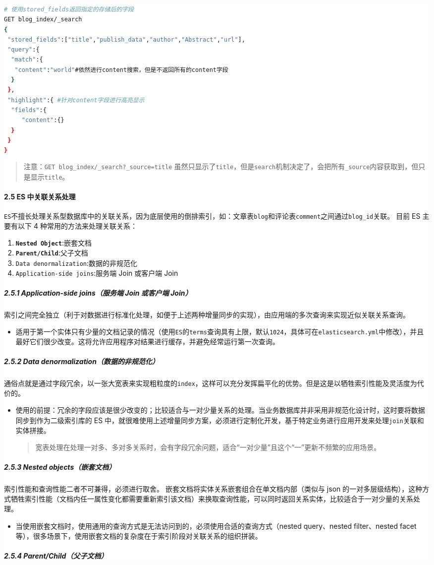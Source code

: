 ```bash
# 使用stored_fields返回指定的存储后的字段
GET blog_index/_search
{
 "stored_fields":["title","publish_data","author","Abstract","url"],
 "query":{
  "match":{
   "content":"world"#依然进行content搜索，但是不返回所有的content字段
  }
 },
 "highlight":{ #针对content字段进行高亮显示
  "fields":{
     "content":{}
  }
 }
}
```

> 注意：`GET blog_index/_search?_source=title` 虽然只显示了`title`，但是`search`机制决定了，会把所有`_source`内容获取到，但只是显示`title`。

#### 2.5 ES 中关联关系处理

`ES`不擅长处理关系型数据库中的关联关系，因为底层使用的倒排索引，如：文章表`blog`和评论表`comment`之间通过`blog_id`关联。
目前 ES 主要有以下 4 种常用的方法来处理关联关系：

1. **`Nested Object`**:嵌套文档
2. **`Parent/Child`**:父子文档
3. `Data denormalization`:数据的非规范化
4. `Application-side joins`:服务端 Join 或客户端 Join

##### 2.5.1 Application-side joins（服务端 Join 或客户端 Join）

索引之间完全独立（利于对数据进行标准化处理，如便于上述两种增量同步的实现），由应用端的多次查询来实现近似关联关系查询。

- 适用于第一个实体只有少量的文档记录的情况（使用`ES`的`terms`查询具有上限，默认`1024`，具体可在`elasticsearch.yml`中修改），并且最好它们很少改变。这将允许应用程序对结果进行缓存，并避免经常运行第一次查询。

##### 2.5.2 Data denormalization（数据的非规范化）

通俗点就是通过字段冗余，以一张大宽表来实现粗粒度的`index`，这样可以充分发挥扁平化的优势。但是这是以牺牲索引性能及灵活度为代价的。

- 使用的前提：冗余的字段应该是很少改变的；比较适合与一对少量关系的处理。当业务数据库并非采用非规范化设计时，这时要将数据同步到作为二级索引库的 ES 中，就很难使用上述增量同步方案，必须进行定制化开发，基于特定业务进行应用开发来处理`join`关联和实体拼接。
  > 宽表处理在处理一对多、多对多关系时，会有字段冗余问题，适合“一对少量”且这个“一”更新不频繁的应用场景。

##### 2.5.3 Nested objects（嵌套文档）

索引性能和查询性能二者不可兼得，必须进行取舍。
嵌套文档将实体关系嵌套组合在单文档内部（类似与 json 的一对多层级结构），这种方式牺牲索引性能（文档内任一属性变化都需要重新索引该文档）来换取查询性能，可以同时返回关系实体，比较适合于一对少量的关系处理。

- 当使用嵌套文档时，使用通用的查询方式是无法访问到的，必须使用合适的查询方式（nested query、nested filter、nested facet 等），很多场景下，使用嵌套文档的复杂度在于索引阶段对关联关系的组织拼装。

##### 2.5.4 Parent/Child（父子文档）
